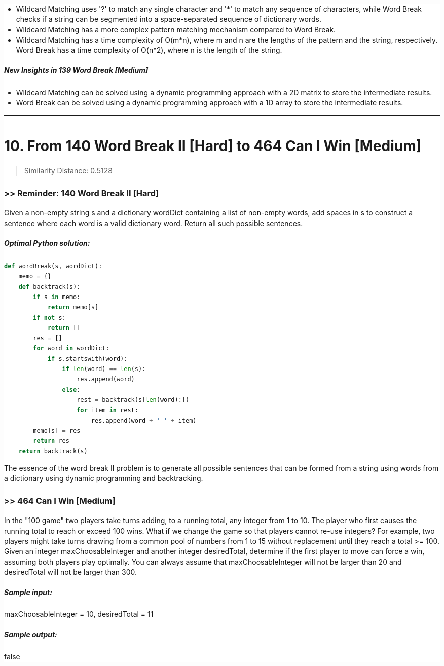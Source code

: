 - Wildcard Matching uses '?' to match any single character and '*' to match any sequence of characters, while Word Break checks if a string can be segmented into a space-separated sequence of dictionary words.
- Wildcard Matching has a more complex pattern matching mechanism compared to Word Break.
- Wildcard Matching has a time complexity of O(m*n), where m and n are the lengths of the pattern and the string, respectively. Word Break has a time complexity of O(n^2), where n is the length of the string.
##### New Insights in 139 Word Break [Medium]

- Wildcard Matching can be solved using a dynamic programming approach with a 2D matrix to store the intermediate results.
- Word Break can be solved using a dynamic programming approach with a 1D array to store the intermediate results.


---
# 10. From 140 Word Break II [Hard] to 464 Can I Win [Medium]
> Similarity Distance: 0.5128

### >> Reminder: 140 Word Break II [Hard]
Given a non-empty string s and a dictionary wordDict containing a list of non-empty words, add spaces in s to construct a sentence where each word is a valid dictionary word. Return all such possible sentences.
##### Optimal Python solution:
```python
def wordBreak(s, wordDict):
    memo = {}
    def backtrack(s):
        if s in memo:
            return memo[s]
        if not s:
            return []
        res = []
        for word in wordDict:
            if s.startswith(word):
                if len(word) == len(s):
                    res.append(word)
                else:
                    rest = backtrack(s[len(word):])
                    for item in rest:
                        res.append(word + ' ' + item)
        memo[s] = res
        return res
    return backtrack(s)
```
The essence of the word break II problem is to generate all possible sentences that can be formed from a string using words from a dictionary using dynamic programming and backtracking.
    
### >> 464 Can I Win [Medium]
In the "100 game" two players take turns adding, to a running total, any integer from 1 to 10. The player who first causes the running total to reach or exceed 100 wins. What if we change the game so that players cannot re-use integers? For example, two players might take turns drawing from a common pool of numbers from 1 to 15 without replacement until they reach a total >= 100. Given an integer maxChoosableInteger and another integer desiredTotal, determine if the first player to move can force a win, assuming both players play optimally. You can always assume that maxChoosableInteger will not be larger than 20 and desiredTotal will not be larger than 300.
##### Sample input:
maxChoosableInteger = 10, desiredTotal = 11
##### Sample output:
false

